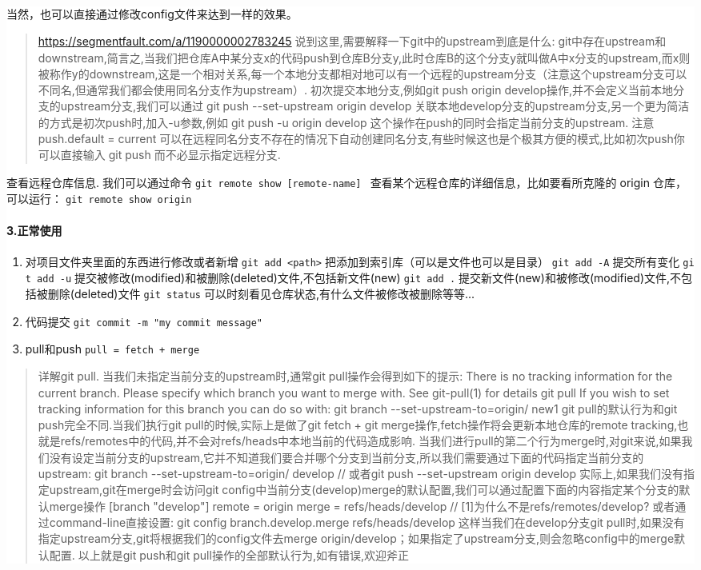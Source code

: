 当然，也可以直接通过修改config文件来达到一样的效果。

>https://segmentfault.com/a/1190000002783245
说到这里,需要解释一下git中的upstream到底是什么:
git中存在upstream和downstream,简言之,当我们把仓库A中某分支x的代码push到仓库B分支y,此时仓库B的这个分支y就叫做A中x分支的upstream,而x则被称作y的downstream,这是一个相对关系,每一个本地分支都相对地可以有一个远程的upstream分支（注意这个upstream分支可以不同名,但通常我们都会使用同名分支作为upstream）.
初次提交本地分支,例如git push origin develop操作,并不会定义当前本地分支的upstream分支,我们可以通过
git push --set-upstream origin develop
关联本地develop分支的upstream分支,另一个更为简洁的方式是初次push时,加入-u参数,例如
git push -u origin develop
这个操作在push的同时会指定当前分支的upstream.
注意
push.default = current
可以在远程同名分支不存在的情况下自动创建同名分支,有些时候这也是个极其方便的模式,比如初次push你可以直接输入 git push 而不必显示指定远程分支.

查看远程仓库信息. 我们可以通过命令 
`git remote show [remote-name] `
查看某个远程仓库的详细信息，比如要看所克隆的 origin 仓库，可以运行：
`git remote show origin`

#### 3.正常使用
1. 对项目文件夹里面的东西进行修改或者新增
`git add <path>` 把<path>添加到索引库（<path>可以是文件也可以是目录）
`git add -A` 提交所有变化
`git add -u` 提交被修改(modified)和被删除(deleted)文件,不包括新文件(new)
`git add .` 提交新文件(new)和被修改(modified)文件,不包括被删除(deleted)文件
`git status` 可以时刻看见仓库状态,有什么文件被修改被删除等等...

2. 代码提交
`git commit -m "my commit message"`

3. pull和push
`pull = fetch + merge`
>详解git pull.
当我们未指定当前分支的upstream时,通常git pull操作会得到如下的提示:
There is no tracking information for the current branch.
Please specify which branch you want to merge with.
See git-pull(1) for details
git pull <remote> <branch>
If you wish to set tracking information for this branch you can do so with:
git branch --set-upstream-to=origin/<branch> new1
git pull的默认行为和git push完全不同.当我们执行git pull的时候,实际上是做了git fetch + git merge操作,fetch操作将会更新本地仓库的remote tracking,也就是refs/remotes中的代码,并不会对refs/heads中本地当前的代码造成影响.
当我们进行pull的第二个行为merge时,对git来说,如果我们没有设定当前分支的upstream,它并不知道我们要合并哪个分支到当前分支,所以我们需要通过下面的代码指定当前分支的upstream:
git branch --set-upstream-to=origin/<branch> develop
// 或者git push --set-upstream origin develop
实际上,如果我们没有指定upstream,git在merge时会访问git config中当前分支(develop)merge的默认配置,我们可以通过配置下面的内容指定某个分支的默认merge操作
[branch "develop"]
remote = origin
merge = refs/heads/develop // [1]为什么不是refs/remotes/develop?
或者通过command-line直接设置:
git config branch.develop.merge refs/heads/develop
这样当我们在develop分支git pull时,如果没有指定upstream分支,git将根据我们的config文件去merge origin/develop；如果指定了upstream分支,则会忽略config中的merge默认配置.
以上就是git push和git pull操作的全部默认行为,如有错误,欢迎斧正
